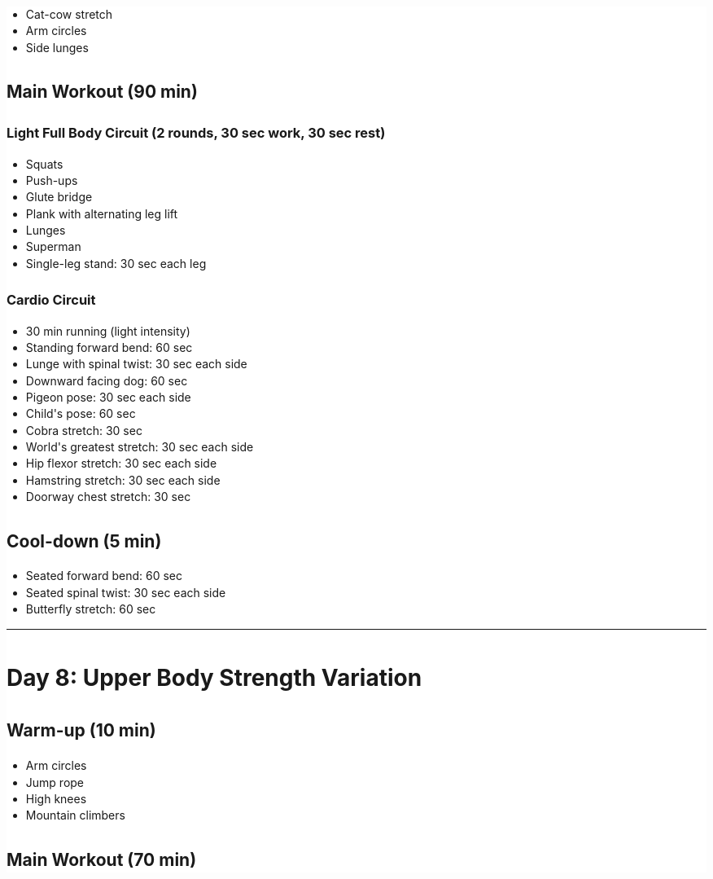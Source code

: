 - Cat-cow stretch
- Arm circles
- Side lunges

## Main Workout (90 min)

### Light Full Body Circuit (2 rounds, 30 sec work, 30 sec rest)

- Squats
- Push-ups
- Glute bridge
- Plank with alternating leg lift
- Lunges
- Superman
- Single-leg stand: 30 sec each leg

### Cardio Circuit

- 30 min running (light intensity)
- Standing forward bend: 60 sec
- Lunge with spinal twist: 30 sec each side
- Downward facing dog: 60 sec
- Pigeon pose: 30 sec each side
- Child's pose: 60 sec
- Cobra stretch: 30 sec
- World's greatest stretch: 30 sec each side
- Hip flexor stretch: 30 sec each side
- Hamstring stretch: 30 sec each side
- Doorway chest stretch: 30 sec

## Cool-down (5 min)

- Seated forward bend: 60 sec
- Seated spinal twist: 30 sec each side
- Butterfly stretch: 60 sec

---

# Day 8: Upper Body Strength Variation

## Warm-up (10 min)

- Arm circles
- Jump rope
- High knees
- Mountain climbers

## Main Workout (70 min)
